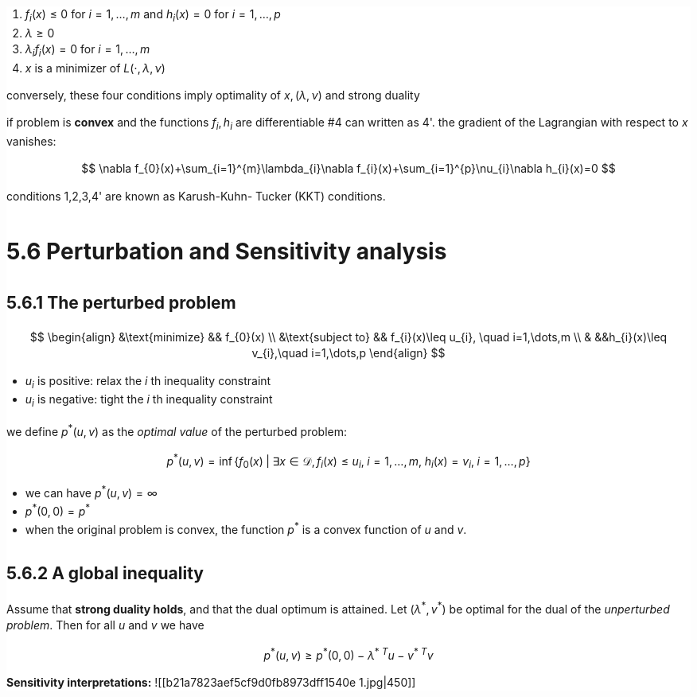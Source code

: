 1. $f_i(x)\leq0$ for $i=1,\ldots,m$ and $h_i(x)=0$ for $i=1,\ldots,p$
2. $\lambda\geq0$
3. $\lambda_if_i(x)=0$ for $i=1,\ldots,m$
4. $x$ is a minimizer of $L(\cdot,\lambda,\nu)$

conversely, these four conditions imply optimality of $x,(\lambda,\nu)$ and strong duality

if problem is **convex** and the functions $f_i,h_i$ are differentiable #4 can written as
4'. the gradient of the Lagrangian with respect to $x$ vanishes:

$$
\nabla f_{0}(x)+\sum_{i=1}^{m}\lambda_{i}\nabla f_{i}(x)+\sum_{i=1}^{p}\nu_{i}\nabla h_{i}(x)=0
$$

conditions 1,2,3,4' are known as Karush-Kuhn- Tucker (KKT) conditions.

# 5.6 Perturbation and Sensitivity analysis

## 5.6.1 The perturbed problem

$$
\begin{align}
&\text{minimize} && f_{0}(x) \\
&\text{subject to} && f_{i}(x)\leq u_{i}, \quad i=1,\dots,m \\
& &&h_{i}(x)\leq v_{i},\quad i=1,\dots,p
\end{align}
$$

- $u_{i}$ is positive: relax the $i$ th inequality constraint
- $u_{i}$ is negative: tight the $i$ th inequality constraint

we define $p^*(u,v)$ as the _optimal value_ of the perturbed problem:

$$
p^{*}(u,v) = \inf \{ f_{0}(x)\;|\; \exists x \in \mathcal{D}, f_{i}(x)\leq u_{i},\; i=1,\dots,m,\;h_{i}(x)=v_{i},\;i=1,\dots,p \}
$$

- we can have $p^{*}(u,v)=\infty$
- $p^{*}(0,0)=p^{*}$
- when the original problem is convex, the function $p^{*}$ is a convex function of $u$ and $v$.

## 5.6.2 A global inequality

Assume that **strong duality holds**, and that the dual optimum is attained. Let $(\lambda^{*},v^{*})$ be optimal for the dual of the _unperturbed problem_. Then for all $u$ and $v$ we have

$$
p^{*}(u,v)\geq p^{*}(0,0)- \lambda^{* \ T}u-v^{*\ T}v
$$

**Sensitivity interpretations:**
![[b21a7823aef5cf9d0fb8973dff1540e 1.jpg|450]]
